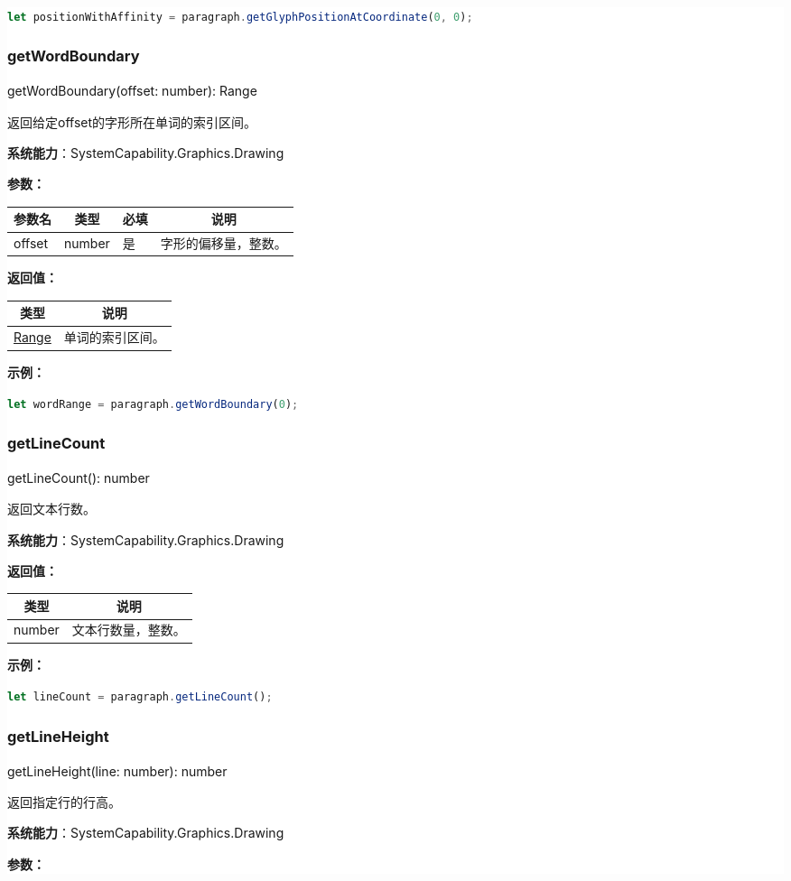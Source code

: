 ```ts
let positionWithAffinity = paragraph.getGlyphPositionAtCoordinate(0, 0);
```

### getWordBoundary

getWordBoundary(offset: number): Range

返回给定offset的字形所在单词的索引区间。

**系统能力**：SystemCapability.Graphics.Drawing

**参数：**

| 参数名 | 类型    | 必填 | 说明        |
| ------ | ------ | ---- | ----------- |
| offset | number | 是   | 字形的偏移量，整数。|

**返回值：**

| 类型            | 说明            |
| --------------- | -------------- |
| [Range](#range) | 单词的索引区间。|

**示例：**

```ts
let wordRange = paragraph.getWordBoundary(0);
```

### getLineCount

getLineCount(): number

返回文本行数。

**系统能力**：SystemCapability.Graphics.Drawing

**返回值：**

| 类型   | 说明       |
| ------ | --------- |
| number | 文本行数量，整数。|

**示例：**

```ts
let lineCount = paragraph.getLineCount();
```

### getLineHeight

getLineHeight(line: number): number

返回指定行的行高。

**系统能力**：SystemCapability.Graphics.Drawing

**参数：**
